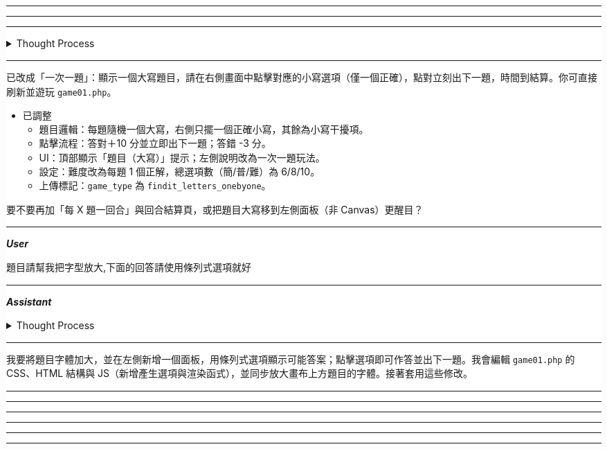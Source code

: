 

---



---



---

<think><details><summary>Thought Process</summary></details></think>

---

已改成「一次一題」：顯示一個大寫題目，請在右側畫面中點擊對應的小寫選項（僅一個正確），點對立刻出下一題，時間到結算。你可直接刷新並遊玩 `game01.php`。

- 已調整
  - 題目邏輯：每題隨機一個大寫，右側只擺一個正確小寫，其餘為小寫干擾項。
  - 點擊流程：答對＋10 分並立即出下一題；答錯 -3 分。
  - UI：頂部顯示「題目（大寫）」提示；左側說明改為一次一題玩法。
  - 設定：難度改為每題 1 個正解，總選項數（簡/普/難）為 6/8/10。
  - 上傳標記：`game_type` 為 `findit_letters_onebyone`。

要不要再加「每 X 題一回合」與回合結算頁，或把題目大寫移到左側面板（非 Canvas）更醒目？

---

_**User**_

題目請幫我把字型放大,下面的回答請使用條列式選項就好

---

_**Assistant**_

<think><details><summary>Thought Process</summary></details></think>

---

我要將題目字體加大，並在左側新增一個面板，用條列式選項顯示可能答案；點擊選項即可作答並出下一題。我會編輯 `game01.php` 的 CSS、HTML 結構與 JS（新增產生選項與渲染函式），並同步放大畫布上方題目的字體。接著套用這些修改。

---



---



---



---



---



---
